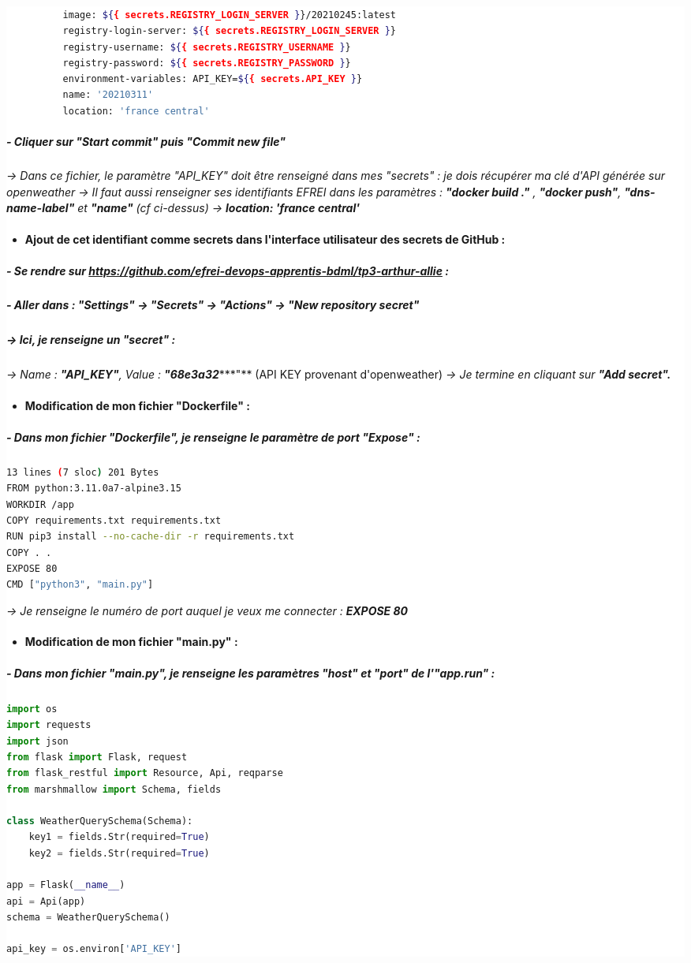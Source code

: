 ````bash
          image: ${{ secrets.REGISTRY_LOGIN_SERVER }}/20210245:latest
          registry-login-server: ${{ secrets.REGISTRY_LOGIN_SERVER }}
          registry-username: ${{ secrets.REGISTRY_USERNAME }}
          registry-password: ${{ secrets.REGISTRY_PASSWORD }}
          environment-variables: API_KEY=${{ secrets.API_KEY }}
          name: '20210311'
          location: 'france central'
````
##### - Cliquer sur *"Start commit"* puis *"Commit new file"*
*-> Dans ce fichier, le paramètre "API_KEY" doit être renseigné dans mes "secrets" : je dois récupérer ma clé d'API générée sur openweather*
*-> Il faut aussi renseigner ses identifiants EFREI dans les paramètres : **"docker build ."** , **"docker push"**, **"dns-name-label"** et **"name"** (cf ci-dessus)*
*-> **location: 'france central'***


- #### Ajout de cet identifiant comme secrets dans l'interface utilisateur des secrets de GitHub :
##### - Se rendre sur https://github.com/efrei-devops-apprentis-bdml/tp3-arthur-allie : 
##### - Aller dans : *"Settings"* -> *"Secrets"* -> *"Actions"* -> *"New repository secret"*
##### *-> Ici, je renseigne un "secret" :* 
*-> Name : **"API_KEY"**, Value : **"68e3a32******"** (API KEY provenant d'openweather)
	*-> Je termine en cliquant sur **"Add secret".***


- #### Modification de mon fichier "Dockerfile" :
##### - Dans mon fichier **"Dockerfile"**, je renseigne le paramètre de port **"Expose"** : 
````bash
13 lines (7 sloc) 201 Bytes
FROM python:3.11.0a7-alpine3.15
WORKDIR /app
COPY requirements.txt requirements.txt
RUN pip3 install --no-cache-dir -r requirements.txt
COPY . .
EXPOSE 80
CMD ["python3", "main.py"]
````
*-> Je renseigne le numéro de port auquel je veux me connecter : **EXPOSE 80***

- #### Modification de mon fichier "main.py" :
##### - Dans mon fichier **"main.py"**, je  renseigne les paramètres **"host"** et **"port"** de l'**"app.run"** : 
````python
import os
import requests
import json
from flask import Flask, request
from flask_restful import Resource, Api, reqparse
from marshmallow import Schema, fields

class WeatherQuerySchema(Schema):
	key1 = fields.Str(required=True)
	key2 = fields.Str(required=True)

app = Flask(__name__)
api = Api(app)
schema = WeatherQuerySchema()

api_key = os.environ['API_KEY']


````